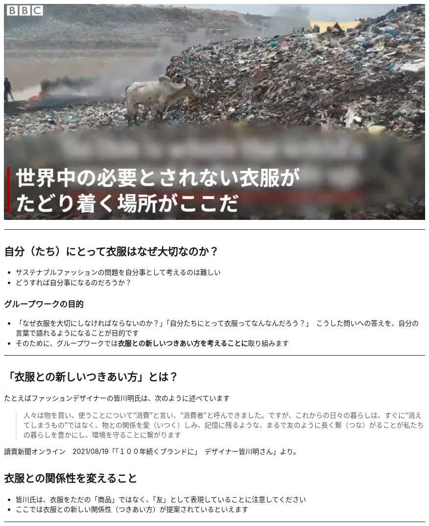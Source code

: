
![bg w:400 vertical right](pictures/衣服の行方.png)



---
## 自分（たち）にとって衣服はなぜ大切なのか？

* サステナブルファッションの問題を自分事として考えるのは難しい
* どうすれば自分事になるのだろうか？

### グループワークの目的

- 「なぜ衣服を大切にしなければならないのか？」「自分たちにとって衣服ってなんなんだろう？」　こうした問いへの答えを、自分の言葉で語れるようになることが目的です
- そのために、グループワークでは**衣服との新しいつきあい方を考えることに**取り組みます

---

## 「衣服との新しいつきあい方」とは？

たとえばファッションデザイナーの皆川明氏は、次のように述べています

> 人々は物を買い、使うことについて“消費”と言い、“消費者”と呼んできました。ですが、これからの日々の暮らしは、すぐに“消えてしまうもの”ではなく、物との関係を愛（いつく）しみ、記憶に残るような、まるで友のように長く繋（つな）がることが私たちの暮らしを豊かにし、環境を守ることに繋がります

讀賣新聞オンライン　2021/08/19「「１００年続くブランドに」　デザイナー皆川明さん」より。


## 衣服との関係性を変えること
* 皆川氏は、衣服をただの「商品」ではなく、「友」として表現していることに注意してください
* ここでは衣服との新しい関係性（つきあい方）が提案されているといえます

---